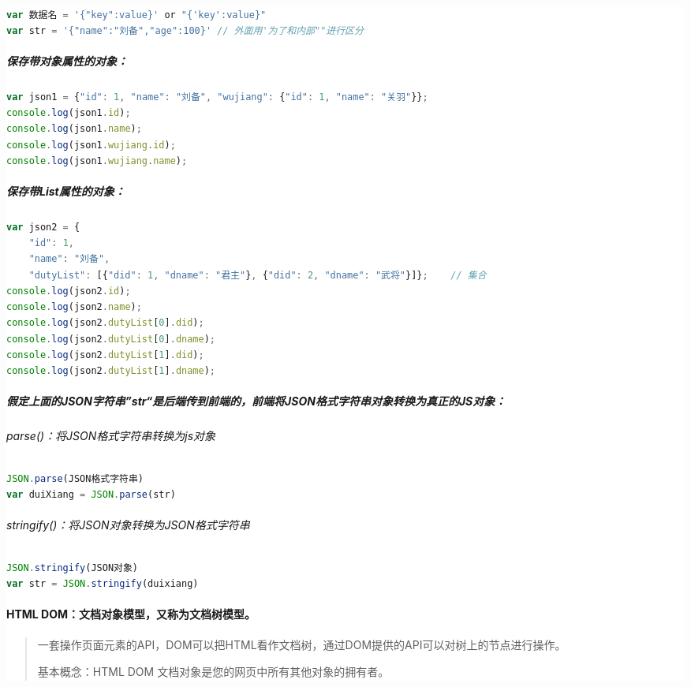 ```js
var 数据名 = '{"key":value}' or "{'key':value}"
var str = '{"name":"刘备","age":100}'	// 外面用'为了和内部""进行区分
```



##### 保存带对象属性的对象：

```js
var json1 = {"id": 1, "name": "刘备", "wujiang": {"id": 1, "name": "关羽"}};
console.log(json1.id);
console.log(json1.name);
console.log(json1.wujiang.id);
console.log(json1.wujiang.name);
```



##### 保存带List属性的对象：

```js
var json2 = {
    "id": 1, 
    "name": "刘备", 
    "dutyList": [{"did": 1, "dname": "君主"}, {"did": 2, "dname": "武将"}]};	// 集合
console.log(json2.id);
console.log(json2.name);
console.log(json2.dutyList[0].did);
console.log(json2.dutyList[0].dname);
console.log(json2.dutyList[1].did);
console.log(json2.dutyList[1].dname);
```



##### 假定上面的JSON字符串”str“是后端传到前端的，前端将JSON格式字符串对象转换为真正的JS对象：

###### parse()：将JSON格式字符串转换为js对象

```js
JSON.parse(JSON格式字符串)
var duiXiang = JSON.parse(str)
```

###### stringify()：将JSON对象转换为JSON格式字符串

```js
JSON.stringify(JSON对象)
var str = JSON.stringify(duixiang)
```







#### HTML DOM：文档对象模型，又称为文档树模型。

> 一套操作页面元素的API，DOM可以把HTML看作文档树，通过DOM提供的API可以对树上的节点进行操作。
>
> 基本概念：HTML DOM 文档对象是您的网页中所有其他对象的拥有者。
>
